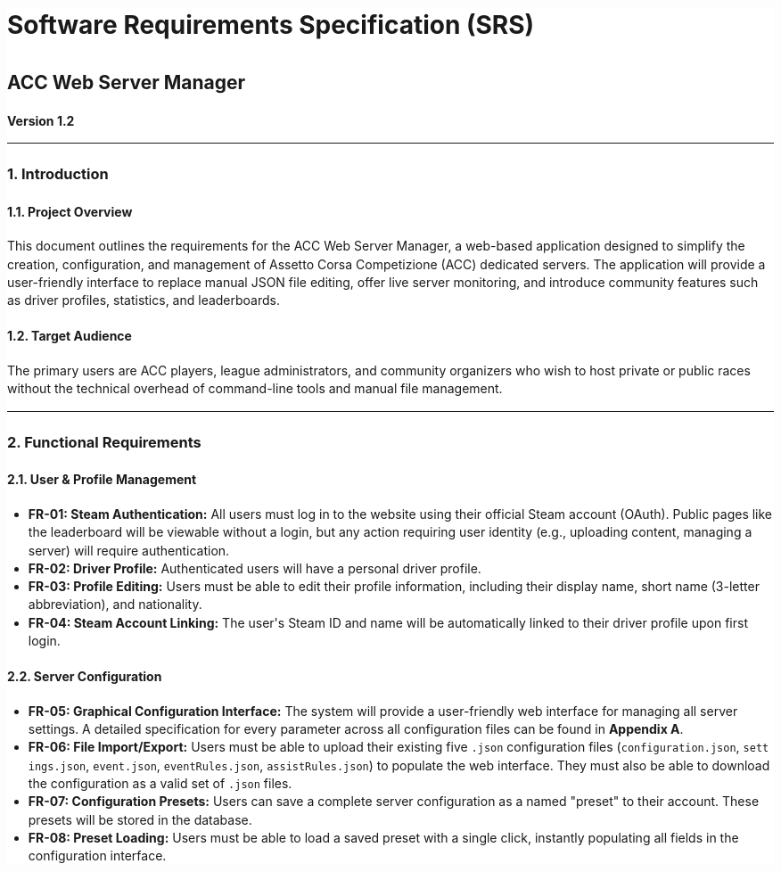 # Software Requirements Specification (SRS)

## ACC Web Server Manager

**Version 1.2**

---

### 1. Introduction

#### 1.1. Project Overview

This document outlines the requirements for the ACC Web Server Manager, a web-based application designed to simplify the creation, configuration, and management of Assetto Corsa Competizione (ACC) dedicated servers. The application will provide a user-friendly interface to replace manual JSON file editing, offer live server monitoring, and introduce community features such as driver profiles, statistics, and leaderboards.

#### 1.2. Target Audience

The primary users are ACC players, league administrators, and community organizers who wish to host private or public races without the technical overhead of command-line tools and manual file management.

---

### 2. Functional Requirements

#### 2.1. User & Profile Management

* **FR-01: Steam Authentication:** All users must log in to the website using their official Steam account (OAuth). Public pages like the leaderboard will be viewable without a login, but any action requiring user identity (e.g., uploading content, managing a server) will require authentication.
* **FR-02: Driver Profile:** Authenticated users will have a personal driver profile.
* **FR-03: Profile Editing:** Users must be able to edit their profile information, including their display name, short name (3-letter abbreviation), and nationality.
* **FR-04: Steam Account Linking:** The user's Steam ID and name will be automatically linked to their driver profile upon first login.

#### 2.2. Server Configuration

* **FR-05: Graphical Configuration Interface:** The system will provide a user-friendly web interface for managing all server settings. A detailed specification for every parameter across all configuration files can be found in **Appendix A**.
* **FR-06: File Import/Export:** Users must be able to upload their existing five `.json` configuration files (`configuration.json`, `settings.json`, `event.json`, `eventRules.json`, `assistRules.json`) to populate the web interface. They must also be able to download the configuration as a valid set of `.json` files.
* **FR-07: Configuration Presets:** Users can save a complete server configuration as a named "preset" to their account. These presets will be stored in the database.
* **FR-08: Preset Loading:** Users must be able to load a saved preset with a single click, instantly populating all fields in the configuration interface.
